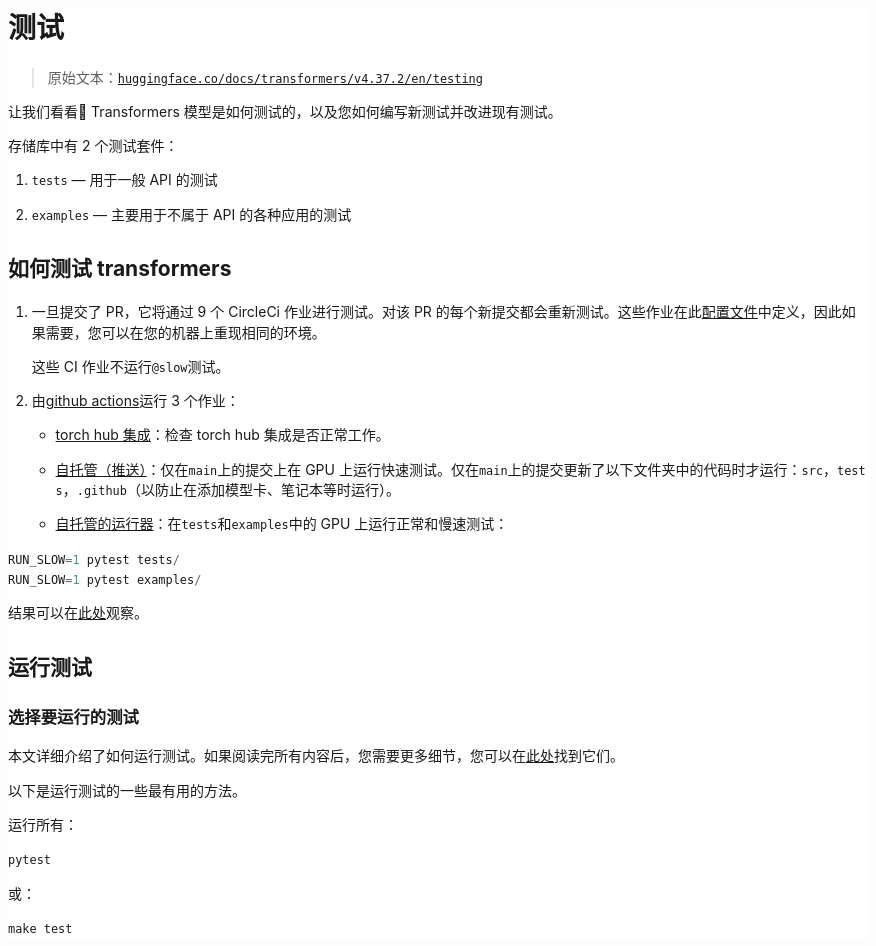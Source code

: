 # 测试

> 原始文本：[`huggingface.co/docs/transformers/v4.37.2/en/testing`](https://huggingface.co/docs/transformers/v4.37.2/en/testing)

让我们看看🤗 Transformers 模型是如何测试的，以及您如何编写新测试并改进现有测试。

存储库中有 2 个测试套件：

1.  `tests` — 用于一般 API 的测试

1.  `examples` — 主要用于不属于 API 的各种应用的测试

## 如何测试 transformers

1.  一旦提交了 PR，它将通过 9 个 CircleCi 作业进行测试。对该 PR 的每个新提交都会重新测试。这些作业在此[配置文件](https://github.com/huggingface/transformers/tree/main/.circleci/config.yml)中定义，因此如果需要，您可以在您的机器上重现相同的环境。

    这些 CI 作业不运行`@slow`测试。

1.  由[github actions](https://github.com/huggingface/transformers/actions)运行 3 个作业：

    +   [torch hub 集成](https://github.com/huggingface/transformers/tree/main/.github/workflows/github-torch-hub.yml)：检查 torch hub 集成是否正常工作。

    +   [自托管（推送）](https://github.com/huggingface/transformers/tree/main/.github/workflows/self-push.yml)：仅在`main`上的提交上在 GPU 上运行快速测试。仅在`main`上的提交更新了以下文件夹中的代码时才运行：`src`，`tests`，`.github`（以防止在添加模型卡、笔记本等时运行）。

    +   [自托管的运行器](https://github.com/huggingface/transformers/tree/main/.github/workflows/self-scheduled.yml)：在`tests`和`examples`中的 GPU 上运行正常和慢速测试：

```py
RUN_SLOW=1 pytest tests/
RUN_SLOW=1 pytest examples/
```

结果可以在[此处](https://github.com/huggingface/transformers/actions)观察。

## 运行测试

### 选择要运行的测试

本文详细介绍了如何运行测试。如果阅读完所有内容后，您需要更多细节，您可以在[此处](https://docs.pytest.org/en/latest/usage.html)找到它们。

以下是运行测试的一些最有用的方法。

运行所有：

```py
pytest
```

或：

```py
make test
```
